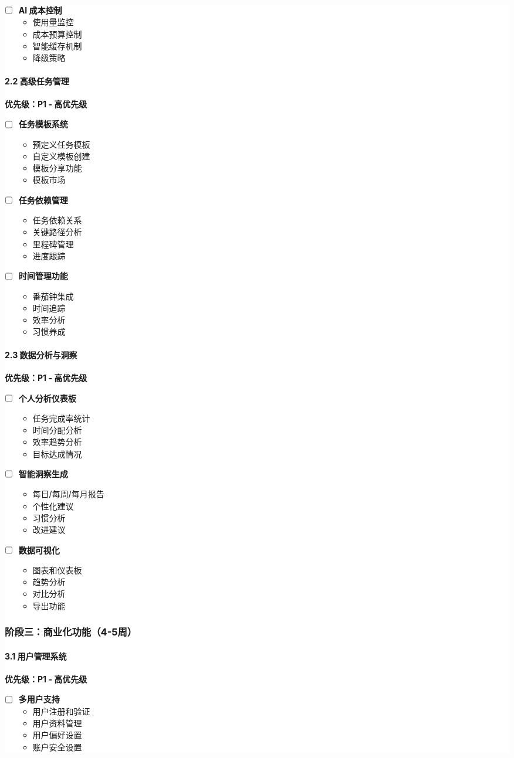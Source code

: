 - [ ] **AI 成本控制**
  - 使用量监控
  - 成本预算控制
  - 智能缓存机制
  - 降级策略

#### 2.2 高级任务管理
**优先级：P1 - 高优先级**

- [ ] **任务模板系统**
  - 预定义任务模板
  - 自定义模板创建
  - 模板分享功能
  - 模板市场

- [ ] **任务依赖管理**
  - 任务依赖关系
  - 关键路径分析
  - 里程碑管理
  - 进度跟踪

- [ ] **时间管理功能**
  - 番茄钟集成
  - 时间追踪
  - 效率分析
  - 习惯养成

#### 2.3 数据分析与洞察
**优先级：P1 - 高优先级**

- [ ] **个人分析仪表板**
  - 任务完成率统计
  - 时间分配分析
  - 效率趋势分析
  - 目标达成情况

- [ ] **智能洞察生成**
  - 每日/每周/每月报告
  - 个性化建议
  - 习惯分析
  - 改进建议

- [ ] **数据可视化**
  - 图表和仪表板
  - 趋势分析
  - 对比分析
  - 导出功能

### 阶段三：商业化功能（4-5周）

#### 3.1 用户管理系统
**优先级：P1 - 高优先级**

- [ ] **多用户支持**
  - 用户注册和验证
  - 用户资料管理
  - 用户偏好设置
  - 账户安全设置
